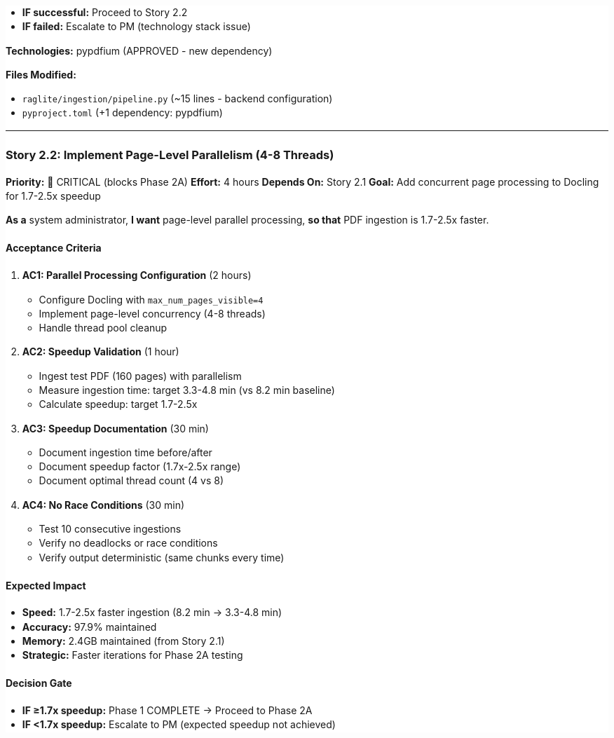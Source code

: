 - **IF successful:** Proceed to Story 2.2
- **IF failed:** Escalate to PM (technology stack issue)

**Technologies:** pypdfium (APPROVED - new dependency)

**Files Modified:**
- `raglite/ingestion/pipeline.py` (~15 lines - backend configuration)
- `pyproject.toml` (+1 dependency: pypdfium)

---

### Story 2.2: Implement Page-Level Parallelism (4-8 Threads)

**Priority:** 🔴 CRITICAL (blocks Phase 2A)
**Effort:** 4 hours
**Depends On:** Story 2.1
**Goal:** Add concurrent page processing to Docling for 1.7-2.5x speedup

**As a** system administrator,
**I want** page-level parallel processing,
**so that** PDF ingestion is 1.7-2.5x faster.

#### Acceptance Criteria

1. **AC1: Parallel Processing Configuration** (2 hours)
   - Configure Docling with `max_num_pages_visible=4`
   - Implement page-level concurrency (4-8 threads)
   - Handle thread pool cleanup

2. **AC2: Speedup Validation** (1 hour)
   - Ingest test PDF (160 pages) with parallelism
   - Measure ingestion time: target 3.3-4.8 min (vs 8.2 min baseline)
   - Calculate speedup: target 1.7-2.5x

3. **AC3: Speedup Documentation** (30 min)
   - Document ingestion time before/after
   - Document speedup factor (1.7x-2.5x range)
   - Document optimal thread count (4 vs 8)

4. **AC4: No Race Conditions** (30 min)
   - Test 10 consecutive ingestions
   - Verify no deadlocks or race conditions
   - Verify output deterministic (same chunks every time)

#### Expected Impact

- **Speed:** 1.7-2.5x faster ingestion (8.2 min → 3.3-4.8 min)
- **Accuracy:** 97.9% maintained
- **Memory:** 2.4GB maintained (from Story 2.1)
- **Strategic:** Faster iterations for Phase 2A testing

#### Decision Gate

- **IF ≥1.7x speedup:** Phase 1 COMPLETE → Proceed to Phase 2A
- **IF <1.7x speedup:** Escalate to PM (expected speedup not achieved)
